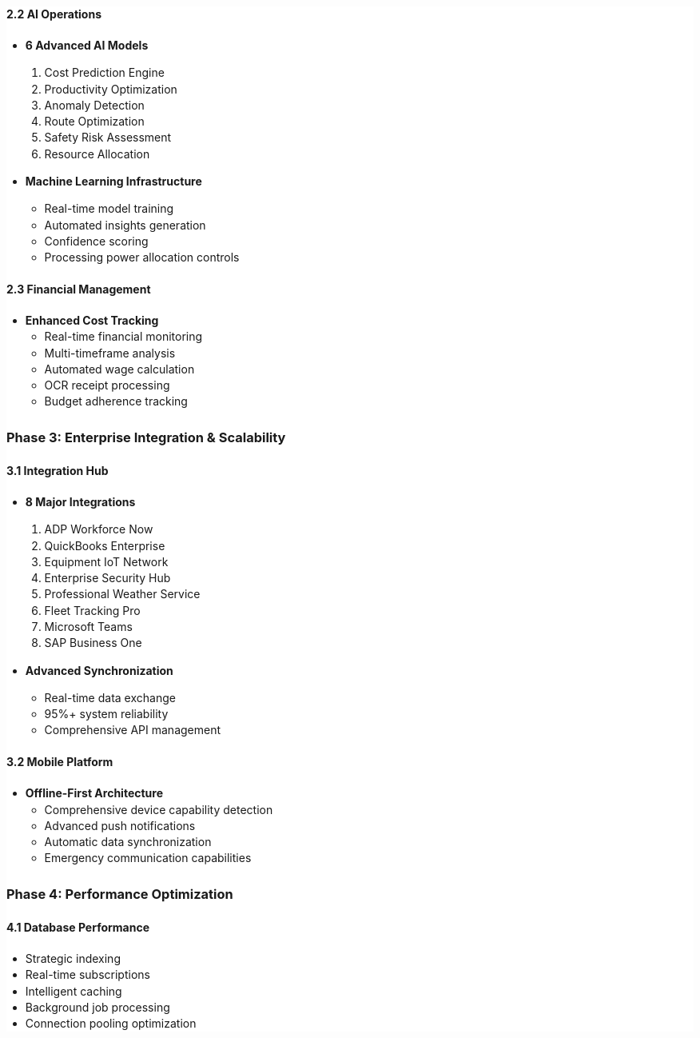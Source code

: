 #### 2.2 AI Operations
- **6 Advanced AI Models**
  1. Cost Prediction Engine
  2. Productivity Optimization
  3. Anomaly Detection
  4. Route Optimization
  5. Safety Risk Assessment
  6. Resource Allocation

- **Machine Learning Infrastructure**
  - Real-time model training
  - Automated insights generation
  - Confidence scoring
  - Processing power allocation controls

#### 2.3 Financial Management
- **Enhanced Cost Tracking**
  - Real-time financial monitoring
  - Multi-timeframe analysis
  - Automated wage calculation
  - OCR receipt processing
  - Budget adherence tracking

### Phase 3: Enterprise Integration & Scalability

#### 3.1 Integration Hub
- **8 Major Integrations**
  1. ADP Workforce Now
  2. QuickBooks Enterprise
  3. Equipment IoT Network
  4. Enterprise Security Hub
  5. Professional Weather Service
  6. Fleet Tracking Pro
  7. Microsoft Teams
  8. SAP Business One

- **Advanced Synchronization**
  - Real-time data exchange
  - 95%+ system reliability
  - Comprehensive API management

#### 3.2 Mobile Platform
- **Offline-First Architecture**
  - Comprehensive device capability detection
  - Advanced push notifications
  - Automatic data synchronization
  - Emergency communication capabilities

### Phase 4: Performance Optimization

#### 4.1 Database Performance
- Strategic indexing
- Real-time subscriptions
- Intelligent caching
- Background job processing
- Connection pooling optimization
